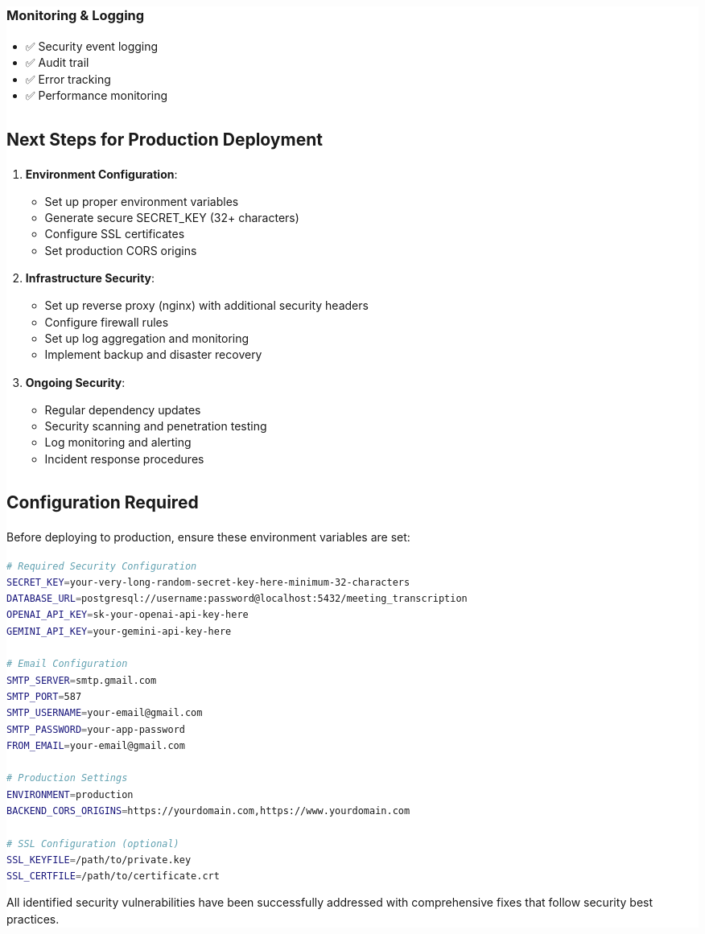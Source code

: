 ### Monitoring & Logging
- ✅ Security event logging
- ✅ Audit trail
- ✅ Error tracking
- ✅ Performance monitoring

## Next Steps for Production Deployment

1. **Environment Configuration**:
   - Set up proper environment variables
   - Generate secure SECRET_KEY (32+ characters)
   - Configure SSL certificates
   - Set production CORS origins

2. **Infrastructure Security**:
   - Set up reverse proxy (nginx) with additional security headers
   - Configure firewall rules
   - Set up log aggregation and monitoring
   - Implement backup and disaster recovery

3. **Ongoing Security**:
   - Regular dependency updates
   - Security scanning and penetration testing
   - Log monitoring and alerting
   - Incident response procedures

## Configuration Required

Before deploying to production, ensure these environment variables are set:

```bash
# Required Security Configuration
SECRET_KEY=your-very-long-random-secret-key-here-minimum-32-characters
DATABASE_URL=postgresql://username:password@localhost:5432/meeting_transcription
OPENAI_API_KEY=sk-your-openai-api-key-here
GEMINI_API_KEY=your-gemini-api-key-here

# Email Configuration
SMTP_SERVER=smtp.gmail.com
SMTP_PORT=587
SMTP_USERNAME=your-email@gmail.com
SMTP_PASSWORD=your-app-password
FROM_EMAIL=your-email@gmail.com

# Production Settings
ENVIRONMENT=production
BACKEND_CORS_ORIGINS=https://yourdomain.com,https://www.yourdomain.com

# SSL Configuration (optional)
SSL_KEYFILE=/path/to/private.key
SSL_CERTFILE=/path/to/certificate.crt
```

All identified security vulnerabilities have been successfully addressed with comprehensive fixes that follow security best practices. 